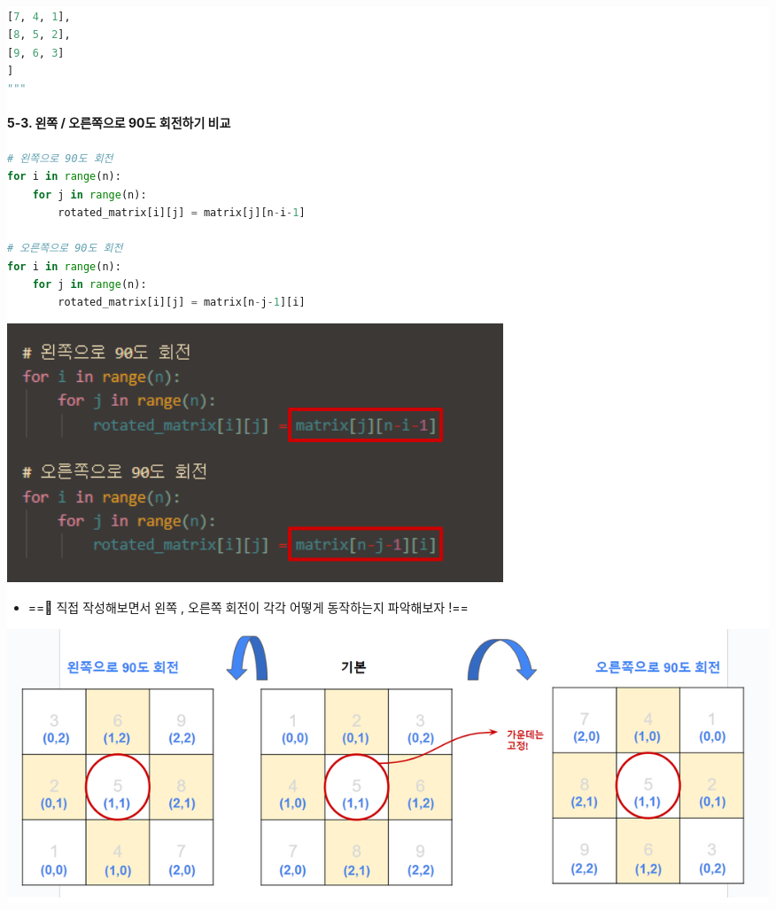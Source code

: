 ```python
[7, 4, 1],
[8, 5, 2],
[9, 6, 3]
]
"""
```


#### 5-3. 왼쪽 / 오른쪽으로 90도 회전하기 비교
```python
# 왼쪽으로 90도 회전
for i in range(n):
	for j in range(n):
		rotated_matrix[i][j] = matrix[j][n-i-1]

# 오른쪽으로 90도 회전
for i in range(n):
	for j in range(n):
		rotated_matrix[i][j] = matrix[n-j-1][i]
```

![](assets/02_2D_list2-img-%20(8).png)

- ==📌 직접 작성해보면서 왼쪽 , 오른쪽 회전이 각각 어떻게 동작하는지 파악해보자 !==

![](assets/02.%20이차원%20리스트(2-2).png)
